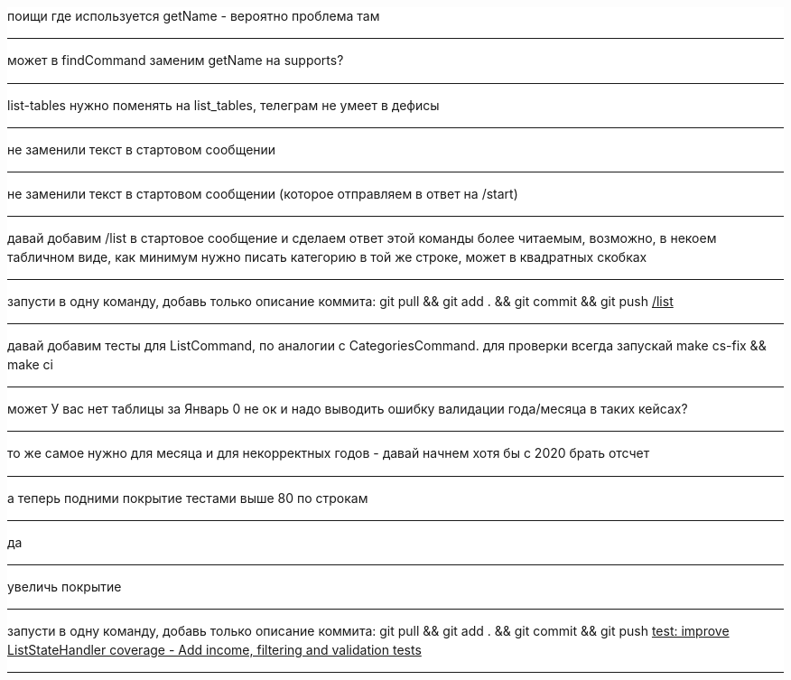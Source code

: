 
поищи где используется getName - вероятно проблема там

---

может в findCommand заменим getName на supports?

---

list-tables нужно поменять на list_tables, телеграм не умеет в дефисы

---

не заменили текст в стартовом сообщении

---

не заменили текст в стартовом сообщении (которое отправляем в ответ на /start)

---

давай добавим /list в стартовое сообщение
и сделаем ответ этой команды более читаемым, возможно, в некоем табличном виде, как минимум нужно писать категорию в той же строке, может в квадратных скобках

---

запусти в одну команду, добавь только описание коммита: git pull && git add . && git commit && git push [/list](https://github.com/positron48/budget-bot/commit/f67716e5ab07e3919fbfa11f751416fb69221433)

---

давай добавим тесты для ListCommand, по аналогии с CategoriesCommand. для проверки всегда запускай make cs-fix && make ci

---

может У вас нет таблицы за Январь 0 не ок и надо выводить ошибку валидации года/месяца в таких кейсах?

---

то же самое нужно для месяца и для некорректных годов - давай начнем хотя бы с 2020 брать отсчет

---

а теперь подними покрытие тестами выше 80 по строкам

---

да

---

увеличь покрытие

---

запусти в одну команду, добавь только описание коммита: git pull && git add . && git commit && git push [test: improve ListStateHandler coverage - Add income, filtering and validation tests](https://github.com/positron48/budget-bot/commit/22b0d294381fd1ca87a249c5534458e53dbc2bc8)

---